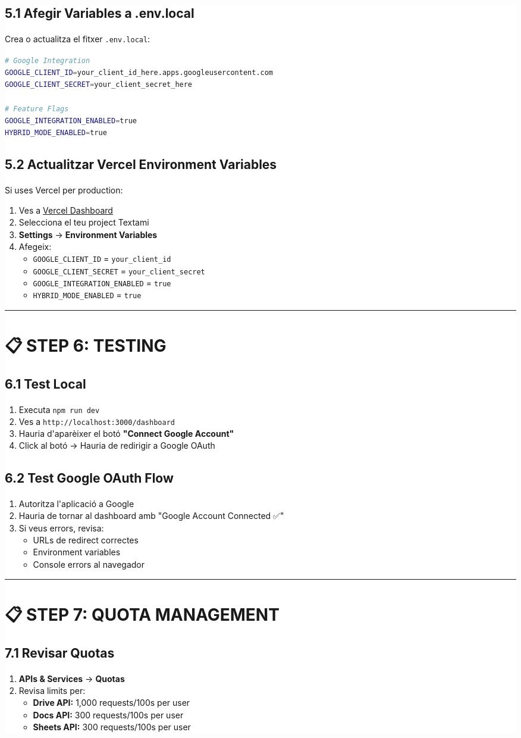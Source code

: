 ## 5.1 Afegir Variables a .env.local
Crea o actualitza el fitxer `.env.local`:

```bash
# Google Integration
GOOGLE_CLIENT_ID=your_client_id_here.apps.googleusercontent.com
GOOGLE_CLIENT_SECRET=your_client_secret_here

# Feature Flags
GOOGLE_INTEGRATION_ENABLED=true
HYBRID_MODE_ENABLED=true
```

## 5.2 Actualitzar Vercel Environment Variables
Si uses Vercel per production:

1. Ves a [Vercel Dashboard](https://vercel.com/dashboard)
2. Selecciona el teu project Textami
3. **Settings** → **Environment Variables**
4. Afegeix:
   - `GOOGLE_CLIENT_ID` = `your_client_id`
   - `GOOGLE_CLIENT_SECRET` = `your_client_secret`
   - `GOOGLE_INTEGRATION_ENABLED` = `true`
   - `HYBRID_MODE_ENABLED` = `true`

---

# 📋 STEP 6: TESTING

## 6.1 Test Local
1. Executa `npm run dev`
2. Ves a `http://localhost:3000/dashboard`  
3. Hauria d'aparèixer el botó **"Connect Google Account"**
4. Click al botó → Hauria de redirigir a Google OAuth

## 6.2 Test Google OAuth Flow
1. Autoritza l'aplicació a Google
2. Hauria de tornar al dashboard amb "Google Account Connected ✅"
3. Si veus errors, revisa:
   - URLs de redirect correctes
   - Environment variables
   - Console errors al navegador

---

# 📋 STEP 7: QUOTA MANAGEMENT

## 7.1 Revisar Quotas
1. **APIs & Services** → **Quotas**
2. Revisa limits per:
   - **Drive API:** 1,000 requests/100s per user
   - **Docs API:** 300 requests/100s per user  
   - **Sheets API:** 300 requests/100s per user
